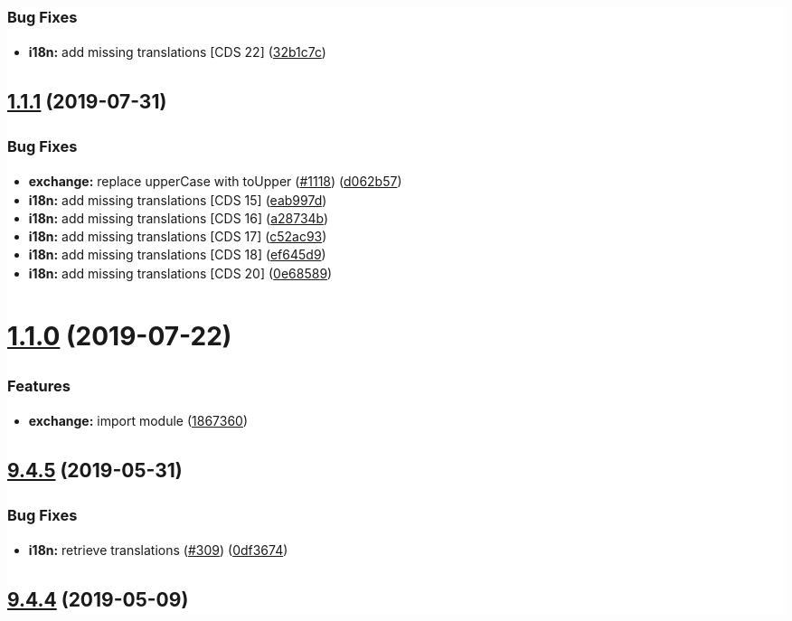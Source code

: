 ### Bug Fixes

* **i18n:** add missing translations [CDS 22] ([32b1c7c](https://github.com/ovh-ux/manager/commit/32b1c7c))



## [1.1.1](https://github.com/ovh-ux/manager/compare/@ovh-ux/manager-exchange@1.1.0...@ovh-ux/manager-exchange@1.1.1) (2019-07-31)


### Bug Fixes

* **exchange:** replace upperCase with toUpper ([#1118](https://github.com/ovh-ux/manager/issues/1118)) ([d062b57](https://github.com/ovh-ux/manager/commit/d062b57))
* **i18n:** add missing translations [CDS 15] ([eab997d](https://github.com/ovh-ux/manager/commit/eab997d))
* **i18n:** add missing translations [CDS 16] ([a28734b](https://github.com/ovh-ux/manager/commit/a28734b))
* **i18n:** add missing translations [CDS 17] ([c52ac93](https://github.com/ovh-ux/manager/commit/c52ac93))
* **i18n:** add missing translations [CDS 18] ([ef645d9](https://github.com/ovh-ux/manager/commit/ef645d9))
* **i18n:** add missing translations [CDS 20] ([0e68589](https://github.com/ovh-ux/manager/commit/0e68589))



# [1.1.0](https://github.com/ovh-ux/manager/compare/@ovh-ux/manager-exchange@1.0.0...@ovh-ux/manager-exchange@1.1.0) (2019-07-22)


### Features

* **exchange:** import module ([1867360](https://github.com/ovh-ux/manager/commit/1867360))



## [9.4.5](https://github.com/ovh-ux/ovh-module-exchange/compare/v9.4.4...v9.4.5) (2019-05-31)


### Bug Fixes

* **i18n:** retrieve translations ([#309](https://github.com/ovh-ux/ovh-module-exchange/issues/309)) ([0df3674](https://github.com/ovh-ux/ovh-module-exchange/commit/0df3674))



## [9.4.4](https://github.com/ovh-ux/ovh-module-exchange/compare/v9.4.3...v9.4.4) (2019-05-09)
